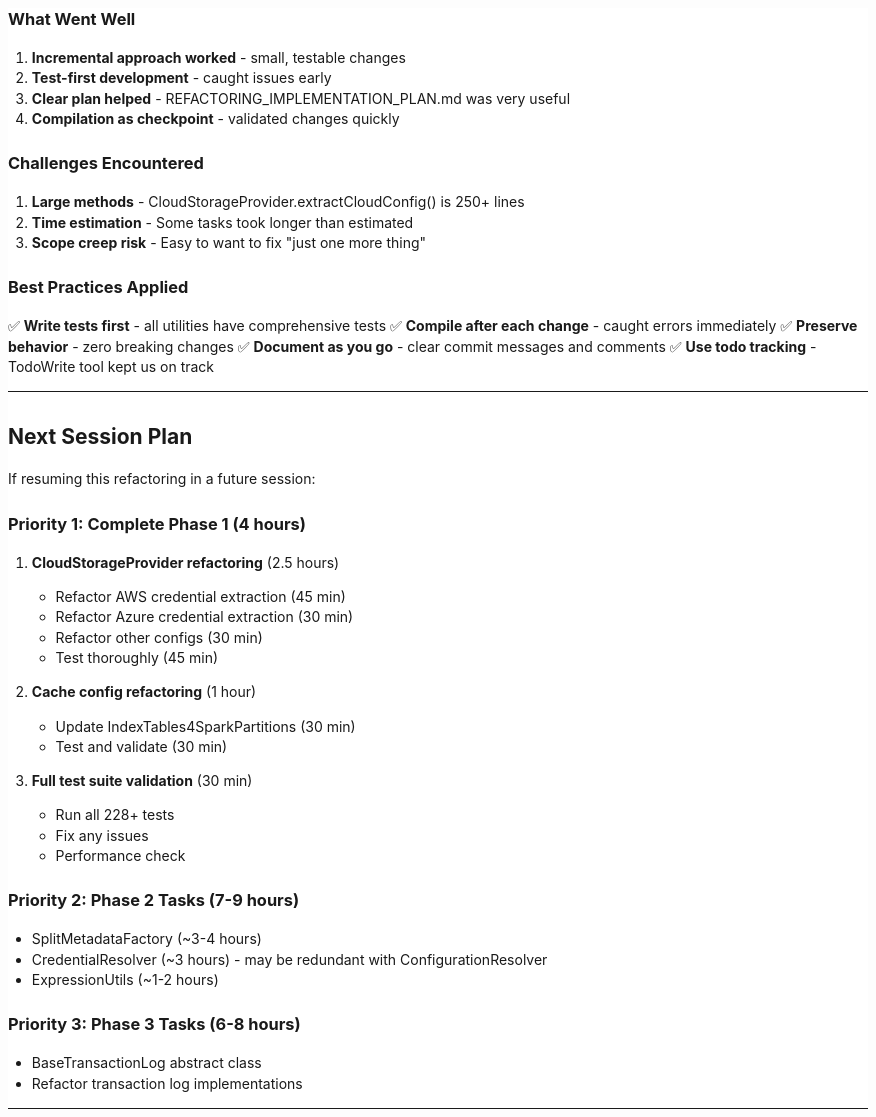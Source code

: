 ### What Went Well

1. **Incremental approach worked** - small, testable changes
2. **Test-first development** - caught issues early
3. **Clear plan helped** - REFACTORING_IMPLEMENTATION_PLAN.md was very useful
4. **Compilation as checkpoint** - validated changes quickly

### Challenges Encountered

1. **Large methods** - CloudStorageProvider.extractCloudConfig() is 250+ lines
2. **Time estimation** - Some tasks took longer than estimated
3. **Scope creep risk** - Easy to want to fix "just one more thing"

### Best Practices Applied

✅ **Write tests first** - all utilities have comprehensive tests
✅ **Compile after each change** - caught errors immediately
✅ **Preserve behavior** - zero breaking changes
✅ **Document as you go** - clear commit messages and comments
✅ **Use todo tracking** - TodoWrite tool kept us on track

---

## Next Session Plan

If resuming this refactoring in a future session:

### Priority 1: Complete Phase 1 (4 hours)
1. **CloudStorageProvider refactoring** (2.5 hours)
   - Refactor AWS credential extraction (45 min)
   - Refactor Azure credential extraction (30 min)
   - Refactor other configs (30 min)
   - Test thoroughly (45 min)

2. **Cache config refactoring** (1 hour)
   - Update IndexTables4SparkPartitions (30 min)
   - Test and validate (30 min)

3. **Full test suite validation** (30 min)
   - Run all 228+ tests
   - Fix any issues
   - Performance check

### Priority 2: Phase 2 Tasks (7-9 hours)
- SplitMetadataFactory (~3-4 hours)
- CredentialResolver (~3 hours) - may be redundant with ConfigurationResolver
- ExpressionUtils (~1-2 hours)

### Priority 3: Phase 3 Tasks (6-8 hours)
- BaseTransactionLog abstract class
- Refactor transaction log implementations

---